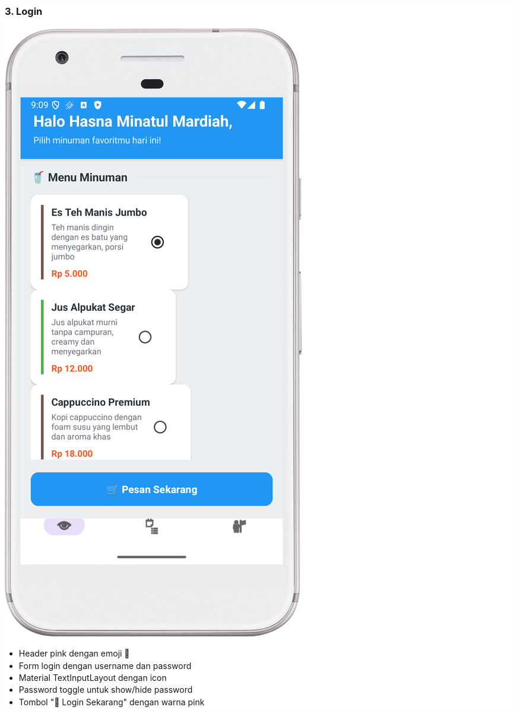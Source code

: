### 3. Login
![Login](screenshot/03_login.png)
- Header pink dengan emoji 🔐
- Form login dengan username dan password
- Material TextInputLayout dengan icon
- Password toggle untuk show/hide password
- Tombol "🚀 Login Sekarang" dengan warna pink
